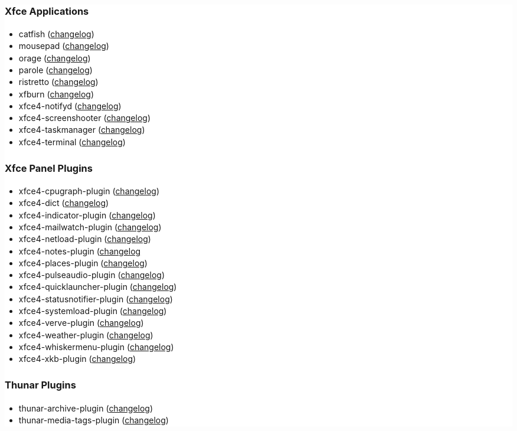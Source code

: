 ### Xfce Applications

* catfish ([changelog](https://launchpad.net/ubuntu/cosmic/+source/catfish/+changelog))
* mousepad ([changelog](https://launchpad.net/ubuntu/cosmic/+source/mousepad/+changelog))
* orage ([changelog](https://launchpad.net/ubuntu/cosmic/+source/orage/+changelog))
* parole ([changelog](https://launchpad.net/ubuntu/cosmic/+source/parole/+changelog))
* ristretto ([changelog](https://launchpad.net/ubuntu/cosmic/+source/ristretto/+changelog))
* xfburn ([changelog](https://launchpad.net/ubuntu/cosmic/+source/xfburn/+changelog))
* xfce4-notifyd ([changelog](https://launchpad.net/ubuntu/cosmic/+source/xfce4-notifyd/+changelog))
* xfce4-screenshooter ([changelog](https://launchpad.net/ubuntu/cosmic/+source/xfce4-screenshooter/+changelog))
* xfce4-taskmanager ([changelog](https://launchpad.net/ubuntu/cosmic/+source/xfce4-taskmanager/+changelog))
* xfce4-terminal ([changelog](https://launchpad.net/ubuntu/cosmic/+source/xfce4-terminal/+changelog))

### Xfce Panel Plugins

* xfce4-cpugraph-plugin ([changelog](https://launchpad.net/ubuntu/cosmic/+source/xfce4-cpugraph-plugin/+changelog))
* xfce4-dict ([changelog](https://launchpad.net/ubuntu/cosmic/+source/xfce4-dict/+changelog))
* xfce4-indicator-plugin ([changelog](https://launchpad.net/ubuntu/cosmic/+source/xfce4-indicator-plugin/+changelog))
* xfce4-mailwatch-plugin ([changelog](https://launchpad.net/ubuntu/cosmic/+source/xfce4-mailwatch-plugin/+changelog))
* xfce4-netload-plugin ([changelog](https://launchpad.net/ubuntu/cosmic/+source/xfce4-netload-plugin/+changelog))
* xfce4-notes-plugin ([changelog](https://launchpad.net/ubuntu/cosmic/+source/xfce4-notes-plugin/+changelog)
* xfce4-places-plugin ([changelog](https://launchpad.net/ubuntu/cosmic/+source/xfce4-places-plugin/+changelog))
* xfce4-pulseaudio-plugin ([changelog](https://launchpad.net/ubuntu/cosmic/+source/xfce4-pulseaudio-plugin/+changelog))
* xfce4-quicklauncher-plugin ([changelog](https://launchpad.net/ubuntu/cosmic/+source/xfce4-quicklauncher-plugin/+changelog))
* xfce4-statusnotifier-plugin ([changelog](https://launchpad.net/ubuntu/cosmic/+source/xfce4-statusnotifier-plugin/+changelog))
* xfce4-systemload-plugin ([changelog](https://launchpad.net/ubuntu/cosmic/+source/xfce4-systemload-plugin/+changelog))
* xfce4-verve-plugin ([changelog](https://launchpad.net/ubuntu/cosmic/+source/xfce4-verve-plugin/+changelog))
* xfce4-weather-plugin ([changelog](https://launchpad.net/ubuntu/cosmic/+source/xfce4-weather-plugin/+changelog))
* xfce4-whiskermenu-plugin ([changelog](https://launchpad.net/ubuntu/cosmic/+source/xfce4-whiskermenu-plugin/+changelog))
* xfce4-xkb-plugin ([changelog](https://launchpad.net/ubuntu/cosmic/+source/xfce4-xkb-plugin/+changelog))

### Thunar Plugins

* thunar-archive-plugin ([changelog](https://launchpad.net/ubuntu/cosmic/+source/thunar-archive-plugin/+changelog))
* thunar-media-tags-plugin ([changelog](https://launchpad.net/ubuntu/cosmic/+source/thunar-media-tags-plugin/+changelog))
